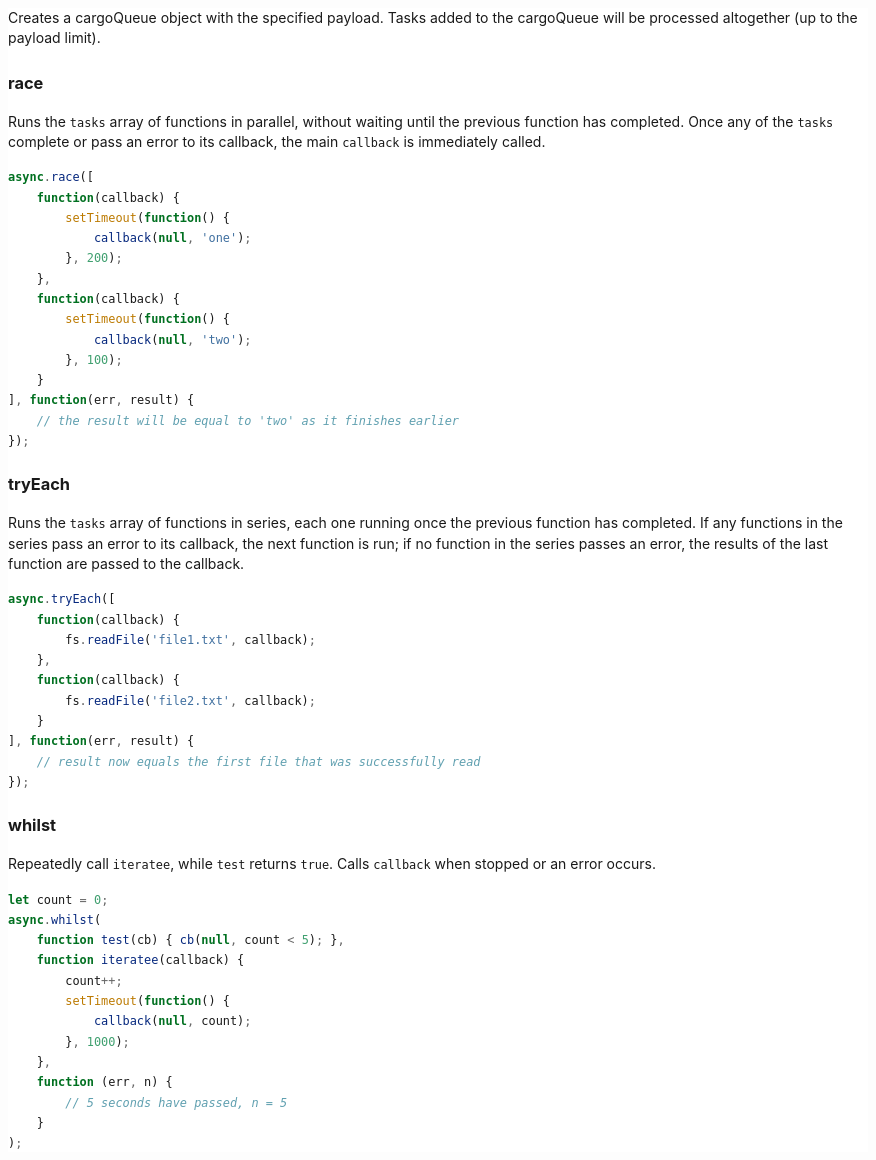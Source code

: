 Creates a cargoQueue object with the specified payload. Tasks added to the cargoQueue will be processed altogether (up to the payload limit).

### race

Runs the `tasks` array of functions in parallel, without waiting until the previous function has completed. Once any of the `tasks` complete or pass an error to its callback, the main `callback` is immediately called.

```javascript
async.race([
    function(callback) {
        setTimeout(function() {
            callback(null, 'one');
        }, 200);
    },
    function(callback) {
        setTimeout(function() {
            callback(null, 'two');
        }, 100);
    }
], function(err, result) {
    // the result will be equal to 'two' as it finishes earlier
});
```

### tryEach

Runs the `tasks` array of functions in series, each one running once the previous function has completed. If any functions in the series pass an error to its callback, the next function is run; if no function in the series passes an error, the results of the last function are passed to the callback.

```javascript
async.tryEach([
    function(callback) {
        fs.readFile('file1.txt', callback);
    },
    function(callback) {
        fs.readFile('file2.txt', callback);
    }
], function(err, result) {
    // result now equals the first file that was successfully read
});
```

### whilst

Repeatedly call `iteratee`, while `test` returns `true`. Calls `callback` when stopped or an error occurs.

```javascript
let count = 0;
async.whilst(
    function test(cb) { cb(null, count < 5); },
    function iteratee(callback) {
        count++;
        setTimeout(function() {
            callback(null, count);
        }, 1000);
    },
    function (err, n) {
        // 5 seconds have passed, n = 5
    }
);
```
